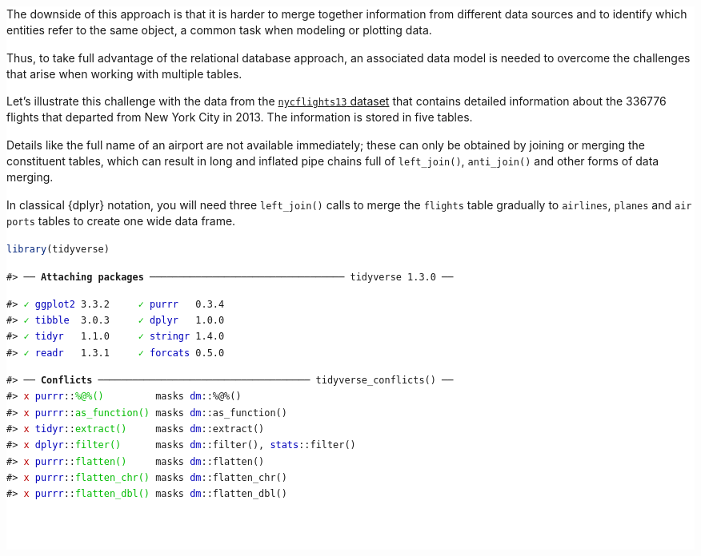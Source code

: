 The downside of this approach is that it is harder to merge together
information from different data sources and to identify which entities
refer to the same object, a common task when modeling or plotting data.

Thus, to take full advantage of the relational database approach, an
associated data model is needed to overcome the challenges that arise
when working with multiple tables.

Let’s illustrate this challenge with the data from the [`nycflights13`
dataset](https://github.com/hadley/nycflights13) that contains detailed
information about the 336776 flights that departed from New York City in
2013. The information is stored in five tables.

Details like the full name of an airport are not available immediately;
these can only be obtained by joining or merging the constituent tables,
which can result in long and inflated pipe chains full of `left_join()`,
`anti_join()` and other forms of data merging.

In classical {dplyr} notation, you will need three `left_join()` calls
to merge the `flights` table gradually to `airlines`, `planes` and
`airports` tables to create one wide data frame.

``` r
library(tidyverse)
```

<PRE class="fansi fansi-message"><CODE>#&gt; ── <span style='font-weight: bold;'>Attaching packages</span><span> ────────────────────────────────── tidyverse 1.3.0 ──
</span></CODE></PRE>

<PRE class="fansi fansi-message"><CODE>#&gt; <span style='color: #00BB00;'>✓</span><span> </span><span style='color: #0000BB;'>ggplot2</span><span> 3.3.2     </span><span style='color: #00BB00;'>✓</span><span> </span><span style='color: #0000BB;'>purrr  </span><span> 0.3.4
#&gt; </span><span style='color: #00BB00;'>✓</span><span> </span><span style='color: #0000BB;'>tibble </span><span> 3.0.3     </span><span style='color: #00BB00;'>✓</span><span> </span><span style='color: #0000BB;'>dplyr  </span><span> 1.0.0
#&gt; </span><span style='color: #00BB00;'>✓</span><span> </span><span style='color: #0000BB;'>tidyr  </span><span> 1.1.0     </span><span style='color: #00BB00;'>✓</span><span> </span><span style='color: #0000BB;'>stringr</span><span> 1.4.0
#&gt; </span><span style='color: #00BB00;'>✓</span><span> </span><span style='color: #0000BB;'>readr  </span><span> 1.3.1     </span><span style='color: #00BB00;'>✓</span><span> </span><span style='color: #0000BB;'>forcats</span><span> 0.5.0
</span></CODE></PRE>

<PRE class="fansi fansi-message"><CODE>#&gt; ── <span style='font-weight: bold;'>Conflicts</span><span> ───────────────────────────────────── tidyverse_conflicts() ──
#&gt; </span><span style='color: #BB0000;'>x</span><span> </span><span style='color: #0000BB;'>purrr</span><span>::</span><span style='color: #00BB00;'>%@%()</span><span>         masks </span><span style='color: #0000BB;'>dm</span><span>::%@%()
#&gt; </span><span style='color: #BB0000;'>x</span><span> </span><span style='color: #0000BB;'>purrr</span><span>::</span><span style='color: #00BB00;'>as_function()</span><span> masks </span><span style='color: #0000BB;'>dm</span><span>::as_function()
#&gt; </span><span style='color: #BB0000;'>x</span><span> </span><span style='color: #0000BB;'>tidyr</span><span>::</span><span style='color: #00BB00;'>extract()</span><span>     masks </span><span style='color: #0000BB;'>dm</span><span>::extract()
#&gt; </span><span style='color: #BB0000;'>x</span><span> </span><span style='color: #0000BB;'>dplyr</span><span>::</span><span style='color: #00BB00;'>filter()</span><span>      masks </span><span style='color: #0000BB;'>dm</span><span>::filter(), </span><span style='color: #0000BB;'>stats</span><span>::filter()
#&gt; </span><span style='color: #BB0000;'>x</span><span> </span><span style='color: #0000BB;'>purrr</span><span>::</span><span style='color: #00BB00;'>flatten()</span><span>     masks </span><span style='color: #0000BB;'>dm</span><span>::flatten()
#&gt; </span><span style='color: #BB0000;'>x</span><span> </span><span style='color: #0000BB;'>purrr</span><span>::</span><span style='color: #00BB00;'>flatten_chr()</span><span> masks </span><span style='color: #0000BB;'>dm</span><span>::flatten_chr()
#&gt; </span><span style='color: #BB0000;'>x</span><span> </span><span style='color: #0000BB;'>purrr</span><span>::</span><span style='color: #00BB00;'>flatten_dbl()</span><span> masks </span><span style='color: #0000BB;'>dm</span><span>::flatten_dbl()